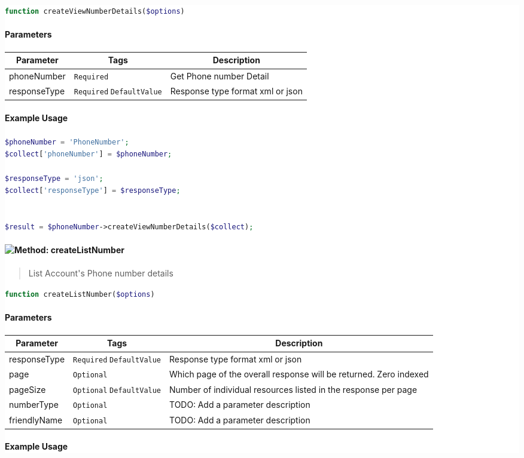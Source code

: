 
```php
function createViewNumberDetails($options)
```

#### Parameters

| Parameter | Tags | Description |
|-----------|------|-------------|
| phoneNumber |  ``` Required ```  | Get Phone number Detail |
| responseType |  ``` Required ```  ``` DefaultValue ```  | Response type format xml or json |



#### Example Usage

```php
$phoneNumber = 'PhoneNumber';
$collect['phoneNumber'] = $phoneNumber;

$responseType = 'json';
$collect['responseType'] = $responseType;


$result = $phoneNumber->createViewNumberDetails($collect);

```


#### <a name="create_list_number"></a>![Method: ](https://apidocs.io/img/method.png ".PhoneNumberController.createListNumber") createListNumber

> List Account's Phone number details


```php
function createListNumber($options)
```

#### Parameters

| Parameter | Tags | Description |
|-----------|------|-------------|
| responseType |  ``` Required ```  ``` DefaultValue ```  | Response type format xml or json |
| page |  ``` Optional ```  | Which page of the overall response will be returned. Zero indexed |
| pageSize |  ``` Optional ```  ``` DefaultValue ```  | Number of individual resources listed in the response per page |
| numberType |  ``` Optional ```  | TODO: Add a parameter description |
| friendlyName |  ``` Optional ```  | TODO: Add a parameter description |



#### Example Usage
